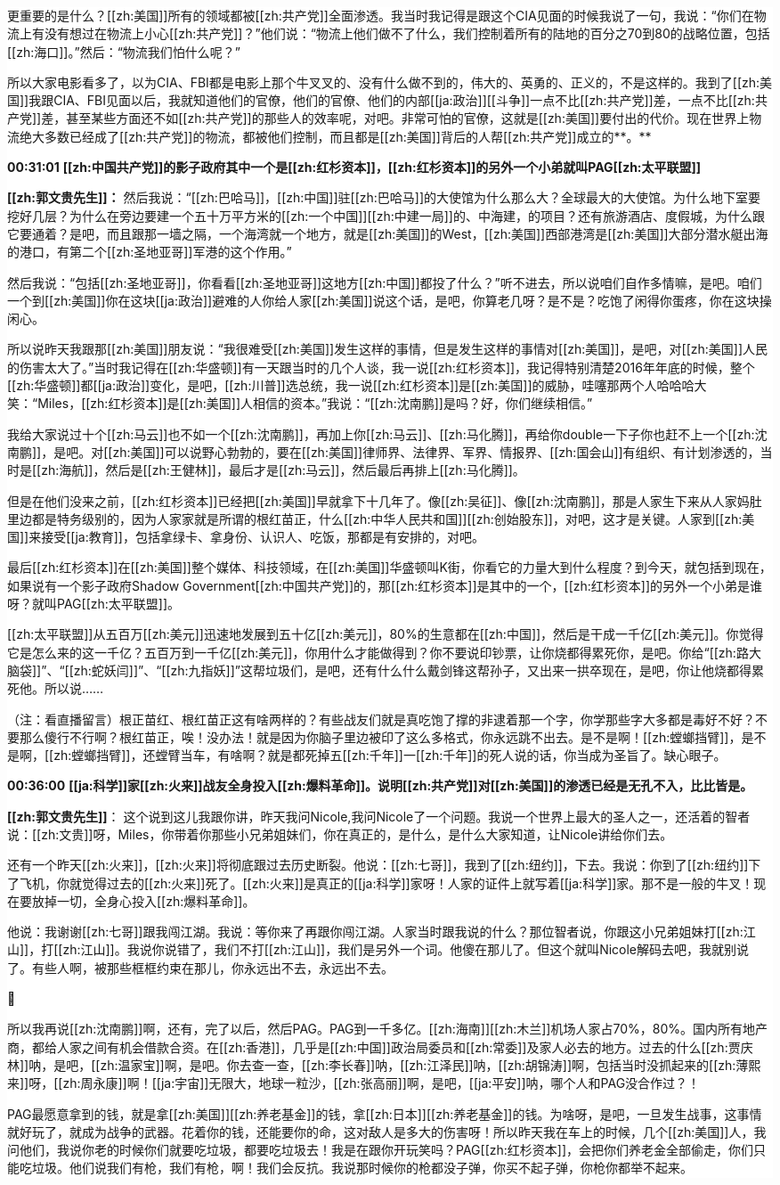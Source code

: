 更重要的是什么？[[zh:美国]]所有的领域都被[[zh:共产党]]全面渗透。我当时我记得是跟这个CIA见面的时候我说了一句，我说：“你们在物流上有没有想过在物流上小心[[zh:共产党]]？”他们说：“物流上他们做不了什么，我们控制着所有的陆地的百分之70到80的战略位置，包括[[zh:海口]]。”然后：“物流我们怕什么呢？”

所以大家电影看多了，以为CIA、FBI都是电影上那个牛叉叉的、没有什么做不到的，伟大的、英勇的、正义的，不是这样的。我到了[[zh:美国]]我跟CIA、FBI见面以后，我就知道他们的官僚，他们的官僚、他们的内部[[ja:政治]][[斗争]]一点不比[[zh:共产党]]差，一点不比[[zh:共产党]]差，甚至某些方面还不如[[zh:共产党]]的那些人的效率呢，对吧。非常可怕的官僚，这就是[[zh:美国]]要付出的代价。现在世界上物流绝大多数已经成了[[zh:共产党]]的物流，都被他们控制，而且都是[[zh:美国]]背后的人帮[[zh:共产党]]成立的**。**

**00:31:01** **[[zh:中国共产党]]的影子政府其中一个是[[zh:红杉资本]]，[[zh:红杉资本]]的另外一个小弟就叫****PAG****[[zh:太平联盟]]**

**[[zh:郭文贵先生]]：** 然后我说：“[[zh:巴哈马]]，[[zh:中国]]驻[[zh:巴哈马]]的大使馆为什么那么大？全球最大的大使馆。为什么地下室要挖好几层？为什么在旁边要建一个五十万平方米的[[zh:一个中国]][[zh:中建一局]]的、中海建，的项目？还有旅游酒店、度假城，为什么跟它要通着？是吧，而且跟那一墙之隔，一个海湾就一个地方，就是[[zh:美国]]的West，[[zh:美国]]西部港湾是[[zh:美国]]大部分潜水艇出海的港口，有第二个[[zh:圣地亚哥]]军港的这个作用。”

然后我说：“包括[[zh:圣地亚哥]]，你看看[[zh:圣地亚哥]]这地方[[zh:中国]]都投了什么？”听不进去，所以说咱们自作多情嘛，是吧。咱们一个到[[zh:美国]]你在这块[[ja:政治]]避难的人你给人家[[zh:美国]]说这个话，是吧，你算老几呀？是不是？吃饱了闲得你蛋疼，你在这块操闲心。

所以说昨天我跟那[[zh:美国]]朋友说：“我很难受[[zh:美国]]发生这样的事情，但是发生这样的事情对[[zh:美国]]，是吧，对[[zh:美国]]人民的伤害太大了。”当时我记得在[[zh:华盛顿]]有一天跟当时的几个人谈，我一说[[zh:红杉资本]]，我记得特别清楚2016年年底的时候，整个[[zh:华盛顿]]都[[ja:政治]]变化，是吧，[[zh:川普]]选总统，我一说[[zh:红杉资本]]是[[zh:美国]]的威胁，哇噻那两个人哈哈哈大笑：“Miles，[[zh:红杉资本]]是[[zh:美国]]人相信的资本。”我说：“[[zh:沈南鹏]]是吗？好，你们继续相信。”

我给大家说过十个[[zh:马云]]也不如一个[[zh:沈南鹏]]，再加上你[[zh:马云]]、[[zh:马化腾]]，再给你double一下子你也赶不上一个[[zh:沈南鹏]]，是吧。对[[zh:美国]]可以说野心勃勃的，要在[[zh:美国]]律师界、法律界、军界、情报界、[[zh:国会山]]有组织、有计划渗透的，当时是[[zh:海航]]，然后是[[zh:王健林]]，最后才是[[zh:马云]]，然后最后再排上[[zh:马化腾]]。

但是在他们没来之前，[[zh:红杉资本]]已经把[[zh:美国]]早就拿下十几年了。像[[zh:吴征]]、像[[zh:沈南鹏]]，那是人家生下来从人家妈肚里边都是特务级别的，因为人家家就是所谓的根红苗正，什么[[zh:中华人民共和国]][[zh:创始股东]]，对吧，这才是关键。人家到[[zh:美国]]来接受[[ja:教育]]，包括拿绿卡、拿身份、认识人、吃饭，那都是有安排的，对吧。

最后[[zh:红杉资本]]在[[zh:美国]]整个媒体、科技领域，在[[zh:美国]]华盛顿叫K街，你看它的力量大到什么程度？到今天，就包括到现在，如果说有一个影子政府Shadow Government[[zh:中国共产党]]的，那[[zh:红杉资本]]是其中的一个，[[zh:红杉资本]]的另外一个小弟是谁呀？就叫PAG[[zh:太平联盟]]。

[[zh:太平联盟]]从五百万[[zh:美元]]迅速地发展到五十亿[[zh:美元]]，80%的生意都在[[zh:中国]]，然后是干成一千亿[[zh:美元]]。你觉得它是怎么来的这一千亿？五百万到一千亿[[zh:美元]]，你用什么才能做得到？你不要说印钞票，让你烧都得累死你，是吧。你给“[[zh:路大脑袋]]”、“[[zh:蛇妖闫]]”、“[[zh:九指妖]]”这帮垃圾们，是吧，还有什么什么戴剑锋这帮孙子，又出来一拱卒现在，是吧，你让他烧都得累死他。所以说……

（注：看直播留言）根正苗红、根红苗正这有啥两样的？有些战友们就是真吃饱了撑的非逮着那一个字，你学那些字大多都是毒好不好？不要那么傻行不行啊？根红苗正，唉！没办法！就是因为你脑子里边被印了这么多格式，你永远跳不出去。是不是啊！[[zh:螳螂挡臂]]，是不是啊，[[zh:螳螂挡臂]]，还螳臂当车，有啥啊？就是都死掉五[[zh:千年]]一[[zh:千年]]的死人说的话，你当成为圣旨了。缺心眼子。

**00:36:00**   **[[ja:科学]]家[[zh:火来]]战友全身投入[[zh:爆料革命]]。说明[[zh:共产党]]对[[zh:美国]]的渗透已经是无孔不入，比比皆是。**

**[[zh:郭文贵先生]]**： 这个说到这儿我跟你讲，昨天我问Nicole,我问Nicole了一个问题。我说一个世界上最大的圣人之一，还活着的智者说：[[zh:文贵]]呀，Miles，你带着你那些小兄弟姐妹们，你在真正的，是什么，是什么大家知道，让Nicole讲给你们去。

还有一个昨天[[zh:火来]]，[[zh:火来]]将彻底跟过去历史断裂。他说：[[zh:七哥]]，我到了[[zh:纽约]]，下去。我说：你到了[[zh:纽约]]下了飞机，你就觉得过去的[[zh:火来]]死了。[[zh:火来]]是真正的[[ja:科学]]家呀！人家的证件上就写着[[ja:科学]]家。那不是一般的牛叉！现在要放掉一切，全身心投入[[zh:爆料革命]]。

他说：我谢谢[[zh:七哥]]跟我闯江湖。我说：等你来了再跟你闯江湖。人家当时跟我说的什么？那位智者说，你跟这小兄弟姐妹打[[zh:江山]]，打[[zh:江山]]。我说你说错了，我们不打[[zh:江山]]，我们是另外一个词。他傻在那儿了。但这个就叫Nicole解码去吧，我就别说了。有些人啊，被那些框框约束在那儿，你永远出不去，永远出不去。

****

所以我再说[[zh:沈南鹏]]啊，还有，完了以后，然后PAG。PAG到一千多亿。[[zh:海南]][[zh:木兰]]机场人家占70%，80%。国内所有地产商，都给人家之间有机会借款合资。在[[zh:香港]]，几乎是[[zh:中国]]政治局委员和[[zh:常委]]及家人必去的地方。过去的什么[[zh:贾庆林]]呐，是吧，[[zh:温家宝]]啊，是吧。你去查一查，[[zh:李长春]]呐，[[zh:江泽民]]呐，[[zh:胡锦涛]]啊，包括当时没抓起来的[[zh:薄熙来]]呀，[[zh:周永康]]啊！[[ja:宇宙]]无限大，地球一粒沙，[[zh:张高丽]]啊，是吧，[[ja:平安]]呐，哪个人和PAG没合作过？！

PAG最愿意拿到的钱，就是拿[[zh:美国]][[zh:养老基金]]的钱，拿[[zh:日本]][[zh:养老基金]]的钱。为啥呀，是吧，一旦发生战事，这事情就好玩了，就成为战争的武器。花着你的钱，还能要你的命，这对敌人是多大的伤害呀！所以昨天我在车上的时候，几个[[zh:美国]]人，我问他们，我说你老的时候你们就要吃垃圾，都要吃垃圾去！我是在跟你开玩笑吗？PAG[[zh:红杉资本]]，会把你们养老金全部偷走，你们只能吃垃圾。他们说我们有枪，我们有枪，啊！我们会反抗。我说那时候你的枪都没子弹，你买不起子弹，你枪你都举不起来。

